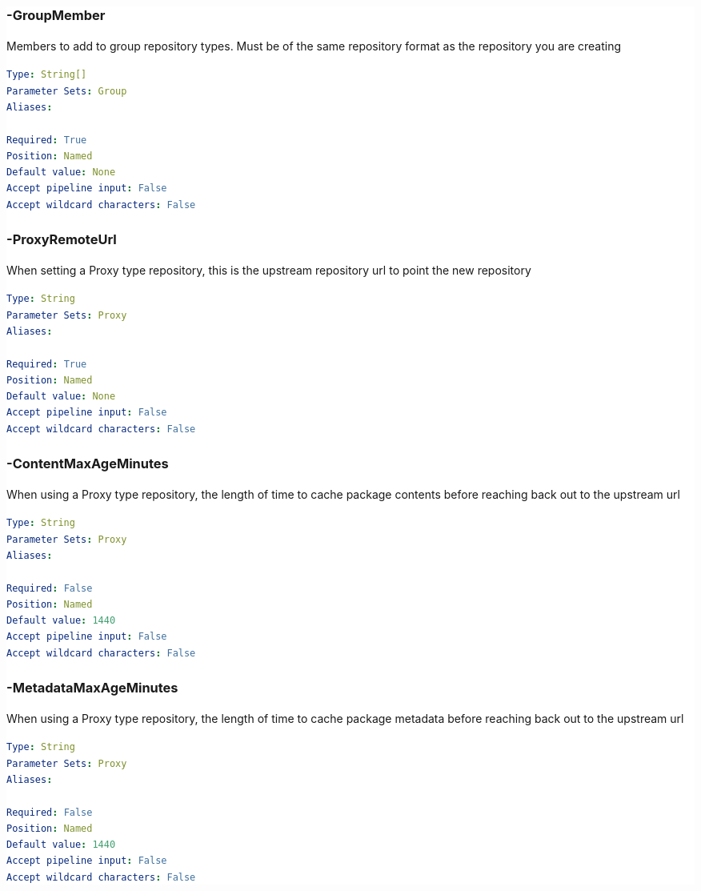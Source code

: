 ### -GroupMember
Members to add to group repository types.
Must be of the same repository format as the repository you are creating

```yaml
Type: String[]
Parameter Sets: Group
Aliases:

Required: True
Position: Named
Default value: None
Accept pipeline input: False
Accept wildcard characters: False
```

### -ProxyRemoteUrl
When setting a Proxy type repository, this is the upstream repository url to point the new repository

```yaml
Type: String
Parameter Sets: Proxy
Aliases:

Required: True
Position: Named
Default value: None
Accept pipeline input: False
Accept wildcard characters: False
```

### -ContentMaxAgeMinutes
When using a Proxy type repository, the length of time to cache package contents before reaching back out to the upstream url

```yaml
Type: String
Parameter Sets: Proxy
Aliases:

Required: False
Position: Named
Default value: 1440
Accept pipeline input: False
Accept wildcard characters: False
```

### -MetadataMaxAgeMinutes
When using a Proxy type repository, the length of time to cache package metadata before reaching back out to the upstream url

```yaml
Type: String
Parameter Sets: Proxy
Aliases:

Required: False
Position: Named
Default value: 1440
Accept pipeline input: False
Accept wildcard characters: False
```

